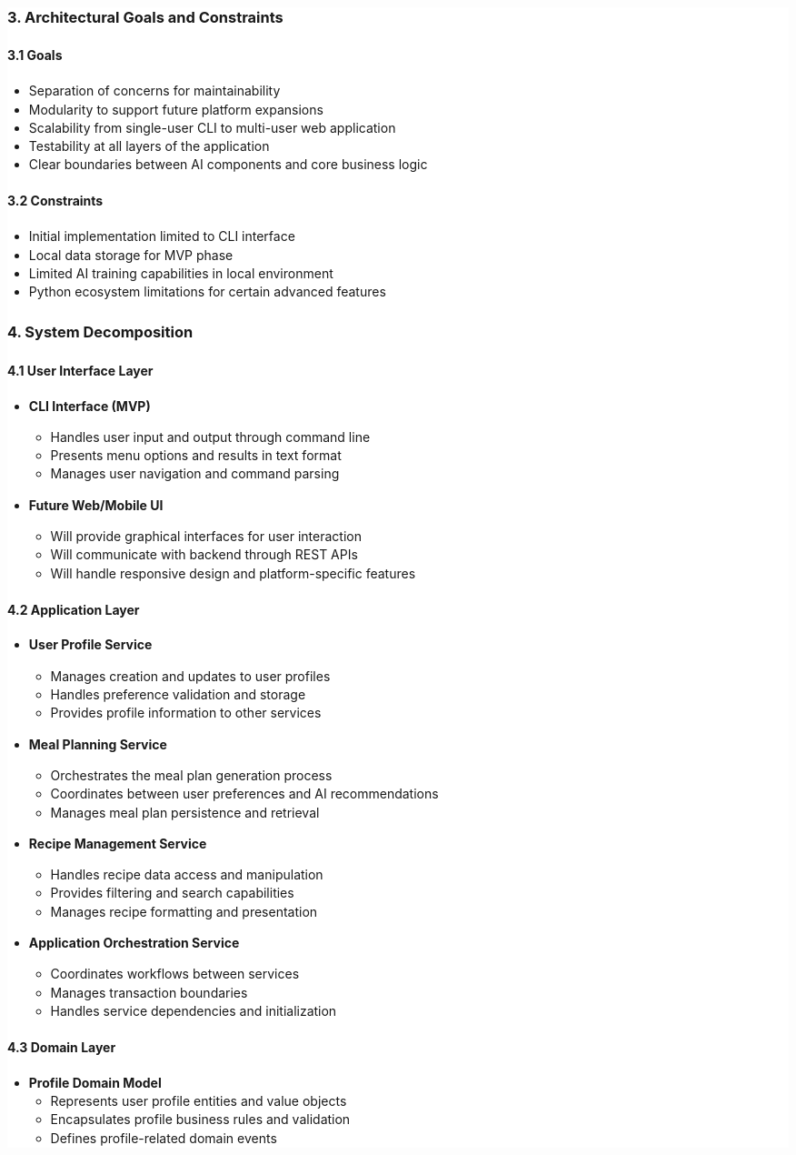 ### 3. Architectural Goals and Constraints

#### 3.1 Goals
- Separation of concerns for maintainability
- Modularity to support future platform expansions
- Scalability from single-user CLI to multi-user web application
- Testability at all layers of the application
- Clear boundaries between AI components and core business logic

#### 3.2 Constraints
- Initial implementation limited to CLI interface
- Local data storage for MVP phase
- Limited AI training capabilities in local environment
- Python ecosystem limitations for certain advanced features

### 4. System Decomposition

#### 4.1 User Interface Layer
- **CLI Interface (MVP)**
  - Handles user input and output through command line
  - Presents menu options and results in text format
  - Manages user navigation and command parsing
  
- **Future Web/Mobile UI**
  - Will provide graphical interfaces for user interaction
  - Will communicate with backend through REST APIs
  - Will handle responsive design and platform-specific features

#### 4.2 Application Layer
- **User Profile Service**
  - Manages creation and updates to user profiles
  - Handles preference validation and storage
  - Provides profile information to other services

- **Meal Planning Service**
  - Orchestrates the meal plan generation process
  - Coordinates between user preferences and AI recommendations
  - Manages meal plan persistence and retrieval

- **Recipe Management Service**
  - Handles recipe data access and manipulation
  - Provides filtering and search capabilities
  - Manages recipe formatting and presentation

- **Application Orchestration Service**
  - Coordinates workflows between services
  - Manages transaction boundaries
  - Handles service dependencies and initialization

#### 4.3 Domain Layer
- **Profile Domain Model**
  - Represents user profile entities and value objects
  - Encapsulates profile business rules and validation
  - Defines profile-related domain events

